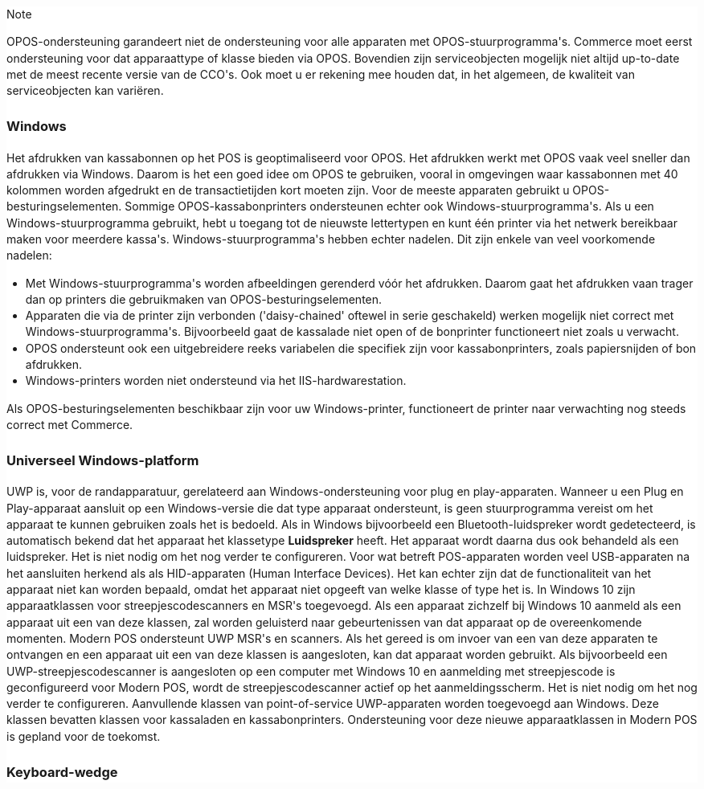 > [!NOTE]
> OPOS-ondersteuning garandeert niet de ondersteuning voor alle apparaten met OPOS-stuurprogramma's. Commerce moet eerst ondersteuning voor dat apparaattype of klasse bieden via OPOS. Bovendien zijn serviceobjecten mogelijk niet altijd up-to-date met de meest recente versie van de CCO's. Ook moet u er rekening mee houden dat, in het algemeen, de kwaliteit van serviceobjecten kan variëren.

### <a name="windows"></a>Windows

Het afdrukken van kassabonnen op het POS is geoptimaliseerd voor OPOS. Het afdrukken werkt met OPOS vaak veel sneller dan afdrukken via Windows. Daarom is het een goed idee om OPOS te gebruiken, vooral in omgevingen waar kassabonnen met 40 kolommen worden afgedrukt en de transactietijden kort moeten zijn. Voor de meeste apparaten gebruikt u OPOS-besturingselementen. Sommige OPOS-kassabonprinters ondersteunen echter ook Windows-stuurprogramma's. Als u een Windows-stuurprogramma gebruikt, hebt u toegang tot de nieuwste lettertypen en kunt één printer via het netwerk bereikbaar maken voor meerdere kassa's. Windows-stuurprogramma's hebben echter nadelen. Dit zijn enkele van veel voorkomende nadelen:

-   Met Windows-stuurprogramma's worden afbeeldingen gerenderd vóór het afdrukken. Daarom gaat het afdrukken vaan trager dan op printers die gebruikmaken van OPOS-besturingselementen.
-   Apparaten die via de printer zijn verbonden ('daisy-chained' oftewel in serie geschakeld) werken mogelijk niet correct met Windows-stuurprogramma's. Bijvoorbeeld gaat de kassalade niet open of de bonprinter functioneert niet zoals u verwacht.
-   OPOS ondersteunt ook een uitgebreidere reeks variabelen die specifiek zijn voor kassabonprinters, zoals papiersnijden of bon afdrukken.
-   Windows-printers worden niet ondersteund via het IIS-hardwarestation. 

Als OPOS-besturingselementen beschikbaar zijn voor uw Windows-printer, functioneert de printer naar verwachting nog steeds correct met Commerce.

### <a name="universal-windows-platform"></a>Universeel Windows-platform

UWP is, voor de randapparatuur, gerelateerd aan Windows-ondersteuning voor plug en play-apparaten. Wanneer u een Plug en Play-apparaat aansluit op een Windows-versie die dat type apparaat ondersteunt, is geen stuurprogramma vereist om het apparaat te kunnen gebruiken zoals het is bedoeld. Als in Windows bijvoorbeeld een Bluetooth-luidspreker wordt gedetecteerd, is automatisch bekend dat het apparaat het klassetype **Luidspreker** heeft. Het apparaat wordt daarna dus ook behandeld als een luidspreker. Het is niet nodig om het nog verder te configureren. Voor wat betreft POS-apparaten worden veel USB-apparaten na het aansluiten herkend als als HID-apparaten (Human Interface Devices). Het kan echter zijn dat de functionaliteit van het apparaat niet kan worden bepaald, omdat het apparaat niet opgeeft van welke klasse of type het is. In Windows 10 zijn apparaatklassen voor streepjescodescanners en MSR's toegevoegd. Als een apparaat zichzelf bij Windows 10 aanmeld als een apparaat uit een van deze klassen, zal worden geluisterd naar gebeurtenissen van dat apparaat op de overeenkomende momenten. Modern POS ondersteunt UWP MSR's en scanners. Als het gereed is om invoer van een van deze apparaten te ontvangen en een apparaat uit een van deze klassen is aangesloten, kan dat apparaat worden gebruikt. Als bijvoorbeeld een UWP-streepjescodescanner is aangesloten op een computer met Windows 10 en aanmelding met streepjescode is geconfigureerd voor Modern POS, wordt de streepjescodescanner actief op het aanmeldingsscherm. Het is niet nodig om het nog verder te configureren. Aanvullende klassen van point-of-service UWP-apparaten worden toegevoegd aan Windows. Deze klassen bevatten klassen voor kassaladen en kassabonprinters. Ondersteuning voor deze nieuwe apparaatklassen in Modern POS is gepland voor de toekomst.

### <a name="keyboard-wedge"></a>Keyboard-wedge
